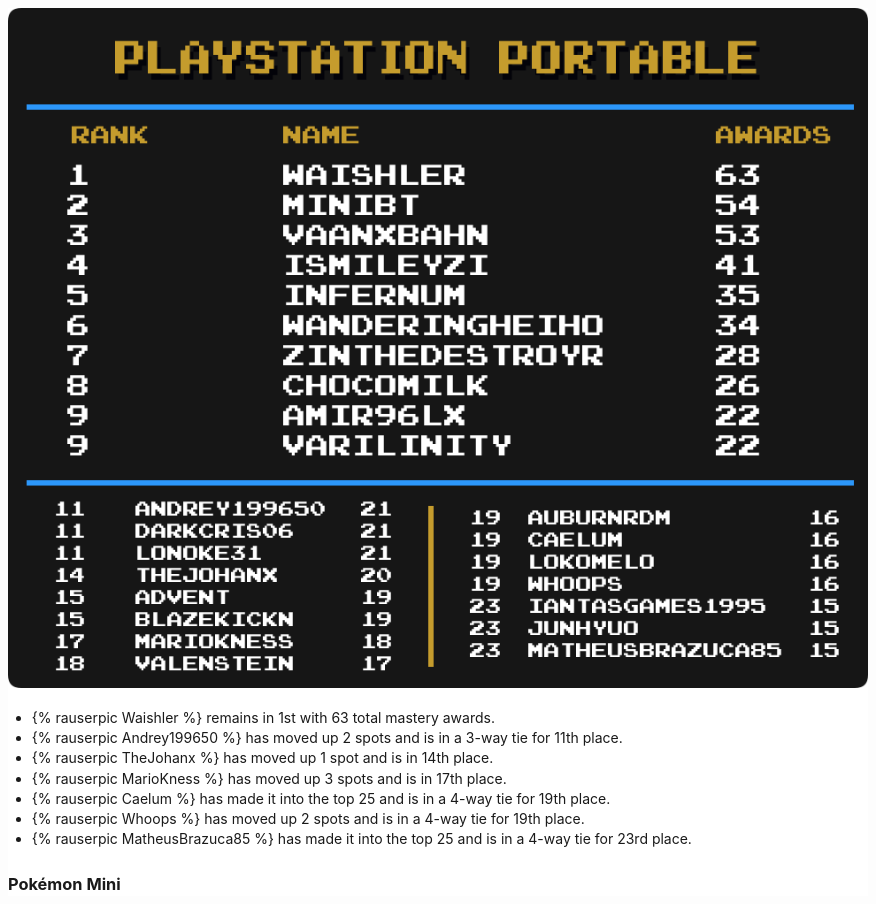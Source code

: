   <img src="img/TopMasteries/PLAYSTATION_PORTABLE.png" />
</p>

* {% rauserpic Waishler %} remains in 1st with 63 total mastery awards.
* {% rauserpic Andrey199650 %} has moved up 2 spots and is in a 3-way tie for 11th place.
* {% rauserpic TheJohanx %} has moved up 1 spot and is in 14th place.
* {% rauserpic MarioKness %} has moved up 3 spots and is in 17th place.
* {% rauserpic Caelum %} has made it into the top 25 and is in a 4-way tie for 19th place.
* {% rauserpic Whoops %} has moved up 2 spots and is in a 4-way tie for 19th place.
* {% rauserpic MatheusBrazuca85 %} has made it into the top 25 and is in a 4-way tie for 23rd place.

### Pokémon Mini

<p align="center">